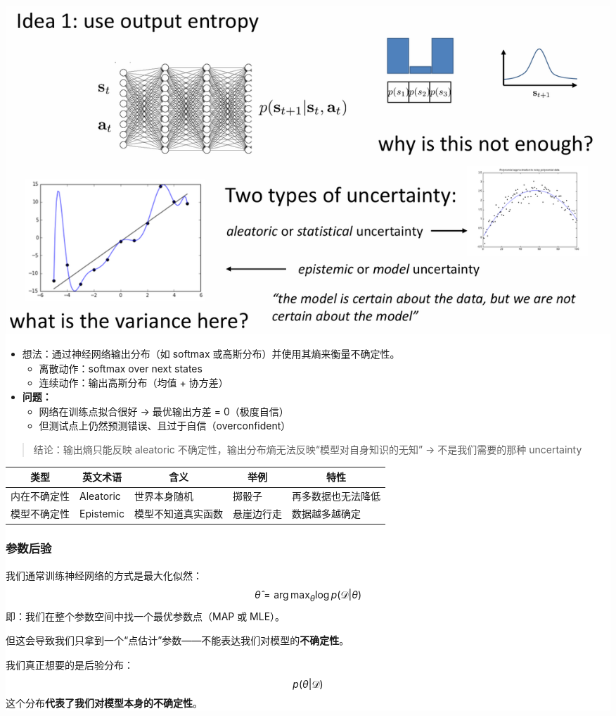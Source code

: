![image-20250801161338954](./lecture11.assets/image-20250801161338954.png)

- 想法：通过神经网络输出分布（如 softmax 或高斯分布）并使用其熵来衡量不确定性。
  - 离散动作：softmax over next states
  - 连续动作：输出高斯分布（均值 + 协方差）
- **问题：**
  - 网络在训练点拟合很好 → 最优输出方差 = 0（极度自信）
  - 但测试点上仍然预测错误、且过于自信（overconfident）

>  结论：输出熵只能反映 aleatoric 不确定性，输出分布熵无法反映“模型对自身知识的无知” → 不是我们需要的那种 uncertainty

| 类型         | 英文术语  | 含义               | 举例       | 特性               |
| ------------ | --------- | ------------------ | ---------- | ------------------ |
| 内在不确定性 | Aleatoric | 世界本身随机       | 掷骰子     | 再多数据也无法降低 |
| 模型不确定性 | Epistemic | 模型不知道真实函数 | 悬崖边行走 | 数据越多越确定     |

### 参数后验

我们通常训练神经网络的方式是最大化似然：
$$
\hat{\theta} = \arg\max_{\theta} \log p(\mathcal{D}|\theta)
$$
即：我们在整个参数空间中找一个最优参数点（MAP 或 MLE）。

但这会导致我们只拿到一个“点估计”参数——不能表达我们对模型的**不确定性**。

我们真正想要的是后验分布：
$$
p(\theta|\mathcal{D})
$$
这个分布**代表了我们对模型本身的不确定性**。

